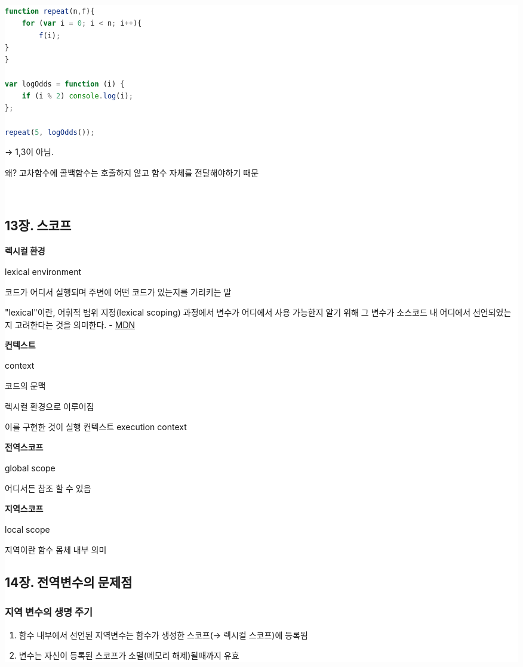 ```jsx
function repeat(n,f){
	for (var i = 0; i < n; i++){
		f(i);
}
}

var logOdds = function (i) { 
	if (i % 2) console.log(i); 
}; 

repeat(5, logOdds());
```

→ 1,3이 아님.

왜? 고차함수에 콜백함수는 호출하지 않고 함수 자체를 전달해야하기 때문

<br>

## 13장. 스코프
**렉시컬 환경**

lexical environment

코드가 어디서 실행되며 주변에 어떤 코드가 있는지를 가리키는 말

"lexical"이란, 어휘적 범위 지정(lexical scoping) 과정에서 변수가 어디에서 사용 가능한지 알기 위해 그 변수가 소스코드 내 어디에서 선언되었는지 고려한다는 것을 의미한다. - [MDN](https://developer.mozilla.org/ko/docs/Web/JavaScript/Closures)

**컨텍스트**

context

코드의 문맥

렉시컬 환경으로 이루어짐

이를 구현한 것이 실행 컨텍스트 execution context

**전역스코프**

global scope

어디서든 참조 할 수 있음

**지역스코프**

local scope

지역이란 함수 몸체 내부 의미

## 14장. 전역변수의 문제점
### 지역 변수의 생명 주기
1. 함수 내부에서 선언된 지역변수는 함수가 생성한 스코프(→ 렉시컬 스코프)에 등록됨

2. 변수는 자신이 등록된 스코프가 소멸(메모리 해제)될때까지 유효

